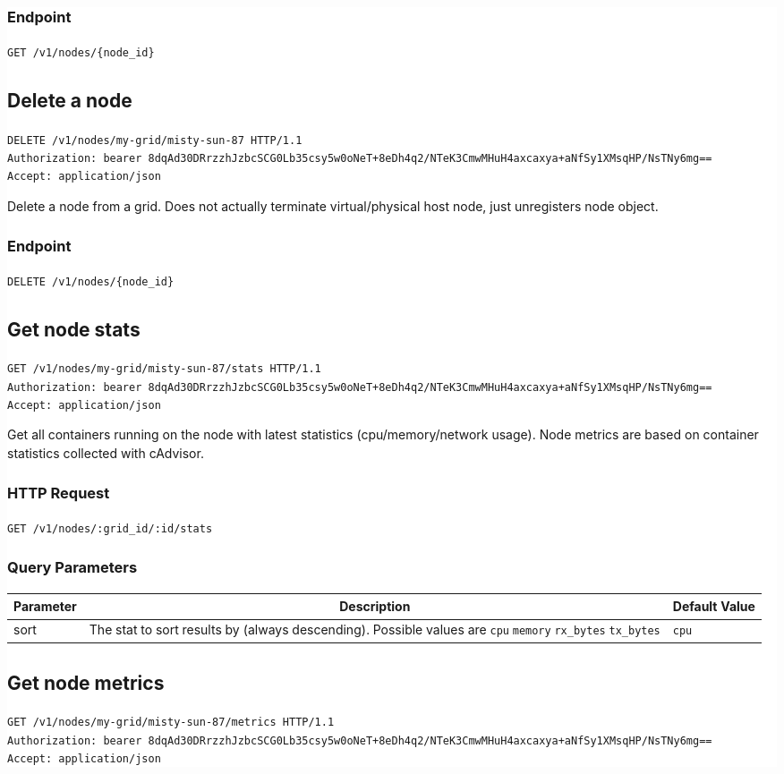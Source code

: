 ### Endpoint

`GET /v1/nodes/{node_id}`

## Delete a node

```http
DELETE /v1/nodes/my-grid/misty-sun-87 HTTP/1.1
Authorization: bearer 8dqAd30DRrzzhJzbcSCG0Lb35csy5w0oNeT+8eDh4q2/NTeK3CmwMHuH4axcaxya+aNfSy1XMsqHP/NsTNy6mg==
Accept: application/json
```

Delete a node from a grid. Does not actually terminate virtual/physical host node, just unregisters node object.

### Endpoint

`DELETE /v1/nodes/{node_id}`

## Get node stats

```http
GET /v1/nodes/my-grid/misty-sun-87/stats HTTP/1.1
Authorization: bearer 8dqAd30DRrzzhJzbcSCG0Lb35csy5w0oNeT+8eDh4q2/NTeK3CmwMHuH4axcaxya+aNfSy1XMsqHP/NsTNy6mg==
Accept: application/json
```

Get all containers running on the node with latest statistics (cpu/memory/network usage).  Node metrics are based on container statistics collected with cAdvisor.

### HTTP Request

`GET /v1/nodes/:grid_id/:id/stats`

### Query Parameters

Parameter | Description | Default Value
--------- | ------------| -------------
sort | The stat to sort results by (always descending).  Possible values are `cpu` `memory` `rx_bytes` `tx_bytes` | `cpu`



## Get node metrics

```http
GET /v1/nodes/my-grid/misty-sun-87/metrics HTTP/1.1
Authorization: bearer 8dqAd30DRrzzhJzbcSCG0Lb35csy5w0oNeT+8eDh4q2/NTeK3CmwMHuH4axcaxya+aNfSy1XMsqHP/NsTNy6mg==
Accept: application/json
```
